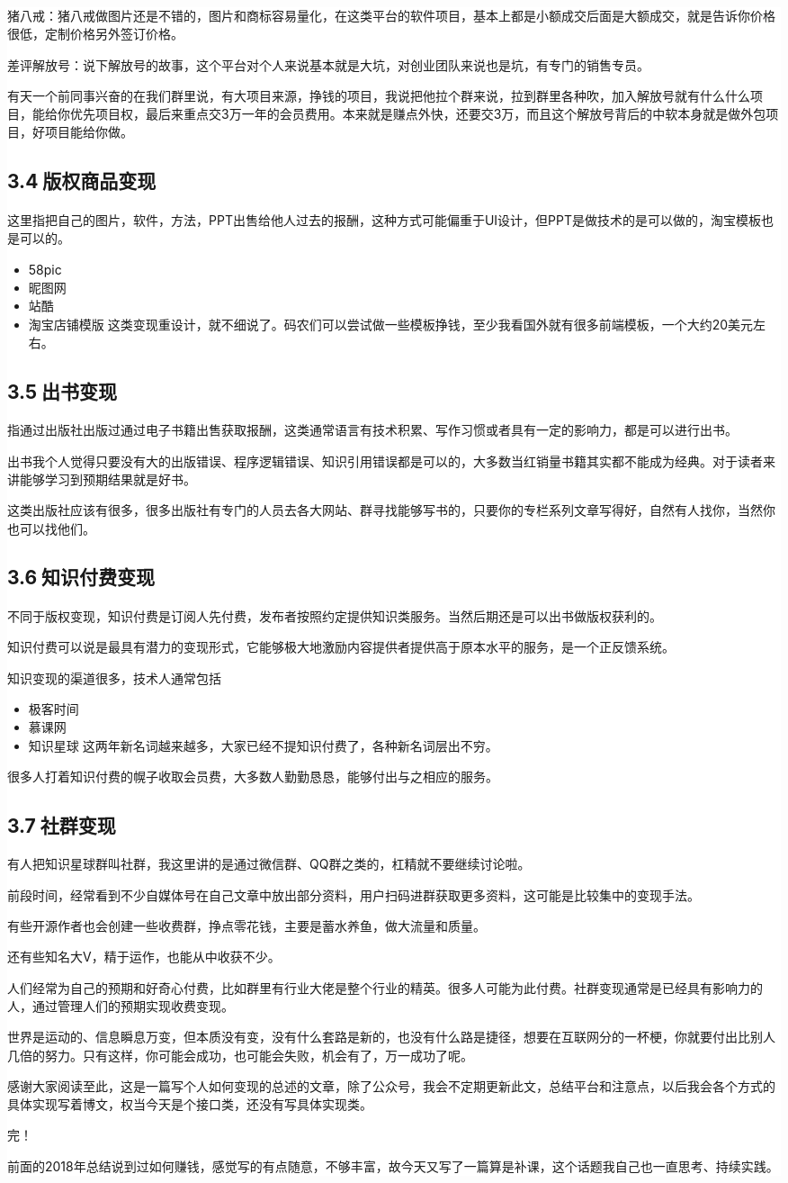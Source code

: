 
猪八戒：猪八戒做图片还是不错的，图片和商标容易量化，在这类平台的软件项目，基本上都是小额成交后面是大额成交，就是告诉你价格很低，定制价格另外签订价格。

差评解放号：说下解放号的故事，这个平台对个人来说基本就是大坑，对创业团队来说也是坑，有专门的销售专员。

有天一个前同事兴奋的在我们群里说，有大项目来源，挣钱的项目，我说把他拉个群来说，拉到群里各种吹，加入解放号就有什么什么项目，能给你优先项目权，最后来重点交3万一年的会员费用。本来就是赚点外快，还要交3万，而且这个解放号背后的中软本身就是做外包项目，好项目能给你做。

 

## 3.4 版权商品变现
这里指把自己的图片，软件，方法，PPT出售给他人过去的报酬，这种方式可能偏重于UI设计，但PPT是做技术的是可以做的，淘宝模板也是可以的。

- 58pic
- 昵图网
- 站酷
- 淘宝店铺模版
这类变现重设计，就不细说了。码农们可以尝试做一些模板挣钱，至少我看国外就有很多前端模板，一个大约20美元左右。

 

## 3.5 出书变现
指通过出版社出版过通过电子书籍出售获取报酬，这类通常语言有技术积累、写作习惯或者具有一定的影响力，都是可以进行出书。

出书我个人觉得只要没有大的出版错误、程序逻辑错误、知识引用错误都是可以的，大多数当红销量书籍其实都不能成为经典。对于读者来讲能够学习到预期结果就是好书。

这类出版社应该有很多，很多出版社有专门的人员去各大网站、群寻找能够写书的，只要你的专栏系列文章写得好，自然有人找你，当然你也可以找他们。

 

## 3.6 知识付费变现
不同于版权变现，知识付费是订阅人先付费，发布者按照约定提供知识类服务。当然后期还是可以出书做版权获利的。

知识付费可以说是最具有潜力的变现形式，它能够极大地激励内容提供者提供高于原本水平的服务，是一个正反馈系统。

知识变现的渠道很多，技术人通常包括

- 极客时间
- 慕课网
- 知识星球
这两年新名词越来越多，大家已经不提知识付费了，各种新名词层出不穷。

很多人打着知识付费的幌子收取会员费，大多数人勤勤恳恳，能够付出与之相应的服务。

 

## 3.7 社群变现
有人把知识星球群叫社群，我这里讲的是通过微信群、QQ群之类的，杠精就不要继续讨论啦。

前段时间，经常看到不少自媒体号在自己文章中放出部分资料，用户扫码进群获取更多资料，这可能是比较集中的变现手法。

有些开源作者也会创建一些收费群，挣点零花钱，主要是蓄水养鱼，做大流量和质量。

还有些知名大V，精于运作，也能从中收获不少。

 

人们经常为自己的预期和好奇心付费，比如群里有行业大佬是整个行业的精英。很多人可能为此付费。社群变现通常是已经具有影响力的人，通过管理人们的预期实现收费变现。

 

世界是运动的、信息瞬息万变，但本质没有变，没有什么套路是新的，也没有什么路是捷径，想要在互联网分的一杯梗，你就要付出比别人几倍的努力。只有这样，你可能会成功，也可能会失败，机会有了，万一成功了呢。

感谢大家阅读至此，这是一篇写个人如何变现的总述的文章，除了公众号，我会不定期更新此文，总结平台和注意点，以后我会各个方式的具体实现写着博文，权当今天是个接口类，还没有写具体实现类。

 

完！

前面的2018年总结说到过如何赚钱，感觉写的有点随意，不够丰富，故今天又写了一篇算是补课，这个话题我自己也一直思考、持续实践。



 

